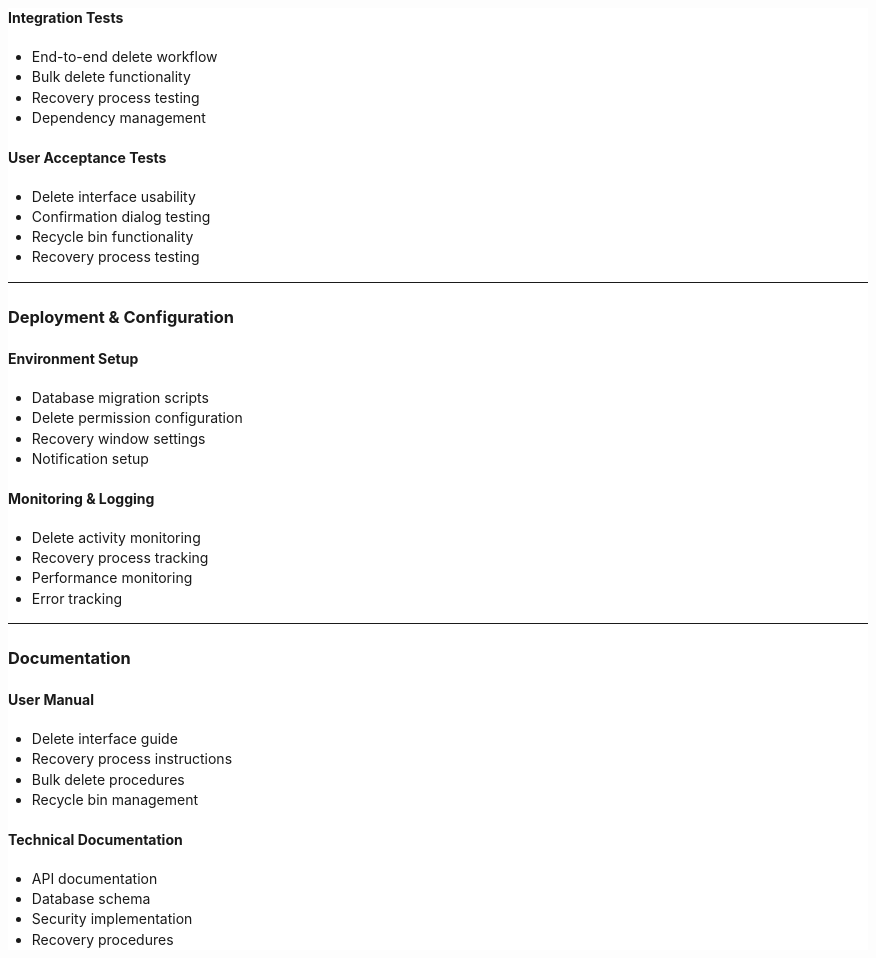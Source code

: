 #### Integration Tests
- End-to-end delete workflow
- Bulk delete functionality
- Recovery process testing
- Dependency management

#### User Acceptance Tests
- Delete interface usability
- Confirmation dialog testing
- Recycle bin functionality
- Recovery process testing

---

### Deployment & Configuration

#### Environment Setup
- Database migration scripts
- Delete permission configuration
- Recovery window settings
- Notification setup

#### Monitoring & Logging
- Delete activity monitoring
- Recovery process tracking
- Performance monitoring
- Error tracking

---

### Documentation

#### User Manual
- Delete interface guide
- Recovery process instructions
- Bulk delete procedures
- Recycle bin management

#### Technical Documentation
- API documentation
- Database schema
- Security implementation
- Recovery procedures 